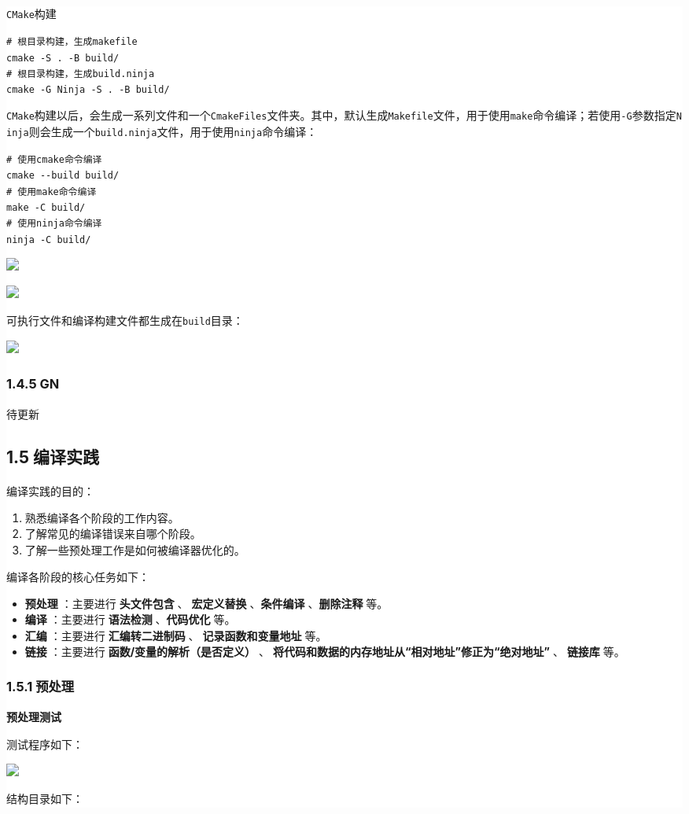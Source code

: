 `CMake`构建

```shell
# 根目录构建，生成makefile
cmake -S . -B build/
# 根目录构建，生成build.ninja
cmake -G Ninja -S . -B build/
```

`CMake`构建以后，会生成一系列文件和一个`CmakeFiles`文件夹。其中，默认生成`Makefile`文件，用于使用`make`命令编译；若使用`-G`参数指定`Ninja`则会生成一个`build.ninja`文件，用于使用`ninja`命令编译：

```shell
# 使用cmake命令编译
cmake --build build/
# 使用make命令编译
make -C build/
# 使用ninja命令编译
ninja -C build/
```

![](https://tonmoon.obs.cn-east-3.myhuaweicloud.com/img/tonmoon/20250715190810663.png)

![](https://tonmoon.obs.cn-east-3.myhuaweicloud.com/img/tonmoon/20250715190957292.png)

可执行文件和编译构建文件都生成在`build`目录：

![](https://tonmoon.obs.cn-east-3.myhuaweicloud.com/img/tonmoon/20250715191124139.png)

### 1.4.5 GN
待更新

## 1.5 编译实践
编译实践的目的：

1. 熟悉编译各个阶段的工作内容。
2. 了解常见的编译错误来自哪个阶段。
3. 了解一些预处理工作是如何被编译器优化的。

编译各阶段的核心任务如下：

+ **预处理** ：主要进行 **头文件包含** 、 **宏定义替换** 、**条件编译** 、**删除注释** 等。
+ **编译** ：主要进行 **语法检测** 、**代码优化** 等。
+ **汇编** ：主要进行 **汇编转二进制码** 、 **记录函数和变量地址** 等。
+ **链接** ：主要进行 **函数/变量的解析（是否定义）** 、 **将代码和数据的内存地址从“相对地址”修正为“绝对地址”** 、 **链接库** 等。

### 1.5.1 预处理
**预处理测试**

测试程序如下：

![](https://tonmoon.obs.cn-east-3.myhuaweicloud.com/img/tonmoon/image-20250519114152464.png)

结构目录如下：
